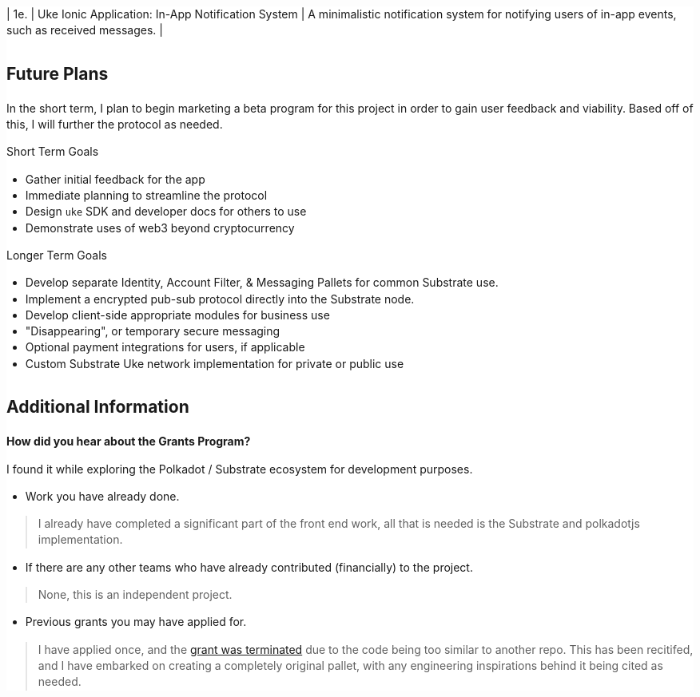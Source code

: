 | 1e. | Uke Ionic Application: In-App Notification System | A minimalistic notification system for notifying users of in-app events, such as received messages. |



## Future Plans

In the short term, I plan to begin marketing a beta program for this project in order to gain user feedback and viability. Based off of this, I will further the protocol as needed.  

Short Term Goals

- Gather initial feedback for the app
- Immediate planning to streamline the protocol 
- Design `uke` SDK and developer docs for others to use
- Demonstrate uses of web3 beyond cryptocurrency

Longer Term Goals

- Develop separate Identity, Account Filter, & Messaging Pallets for common Substrate use.
- Implement a encrypted pub-sub protocol directly into the Substrate node.
- Develop client-side appropriate modules for business use
- "Disappearing", or temporary secure messaging
- Optional payment integrations for users, if applicable
- Custom Substrate Uke network implementation for private or public use


## Additional Information

**How did you hear about the Grants Program?** 

I found it while exploring the Polkadot / Substrate ecosystem for development purposes.


- Work you have already done.

> I already have completed a significant part of the front end work, all that is needed is the Substrate and polkadotjs implementation.

- If there are any other teams who have already contributed (financially) to the project.

> None, this is an independent project.

- Previous grants you may have applied for.

> I have applied once, and the [grant was terminated](https://github.com/w3f/Grant-Milestone-Delivery/pull/548) due to the code being too similar to another repo.  This has been recitifed, and I have embarked on creating a completely original pallet, with any engineering inspirations behind it being cited as needed.

